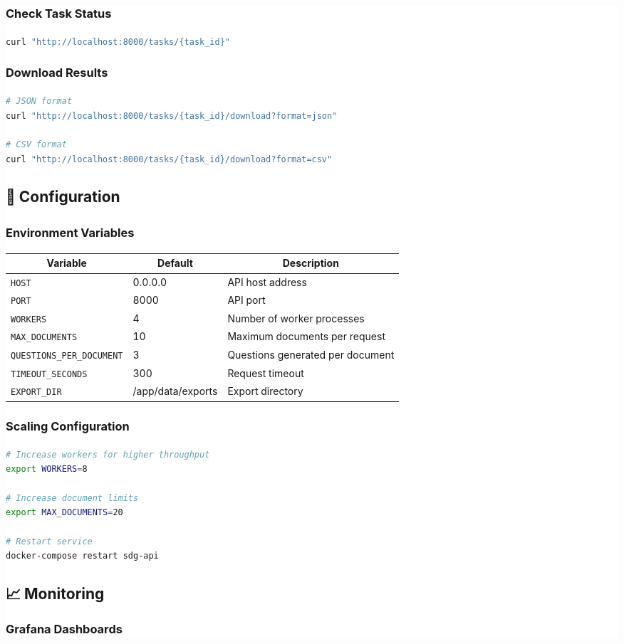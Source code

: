 ### Check Task Status

```bash
curl "http://localhost:8000/tasks/{task_id}"
```

### Download Results

```bash
# JSON format
curl "http://localhost:8000/tasks/{task_id}/download?format=json"

# CSV format
curl "http://localhost:8000/tasks/{task_id}/download?format=csv"
```

## 🔧 Configuration

### Environment Variables

| Variable | Default | Description |
|----------|---------|-------------|
| `HOST` | 0.0.0.0 | API host address |
| `PORT` | 8000 | API port |
| `WORKERS` | 4 | Number of worker processes |
| `MAX_DOCUMENTS` | 10 | Maximum documents per request |
| `QUESTIONS_PER_DOCUMENT` | 3 | Questions generated per document |
| `TIMEOUT_SECONDS` | 300 | Request timeout |
| `EXPORT_DIR` | /app/data/exports | Export directory |

### Scaling Configuration

```bash
# Increase workers for higher throughput
export WORKERS=8

# Increase document limits
export MAX_DOCUMENTS=20

# Restart service
docker-compose restart sdg-api
```

## 📈 Monitoring

### Grafana Dashboards
